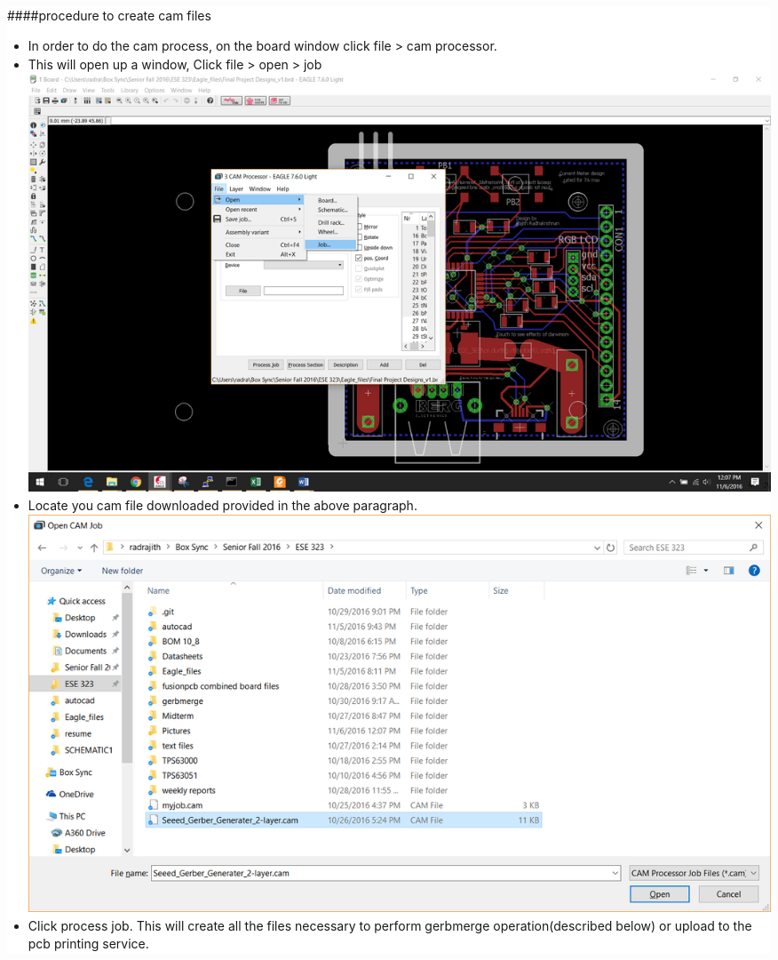 ####procedure to create cam files
- In order to do the cam process, on the board window click file > cam processor.
- This will open up a window, Click file > open > job
![cam_1](https://github.com/radrajith/ESE_323_PCB_Design/blob/master/Pictures/cam%20job%201.png?raw=true)
- Locate you cam file downloaded provided in the above paragraph. 
![cam_2](https://github.com/radrajith/ESE_323_PCB_Design/blob/master/Pictures/cam_job_2.png?raw=true)
- Click process job. This will create all the files necessary to perform gerbmerge operation(described below) or upload to the pcb printing service. 
